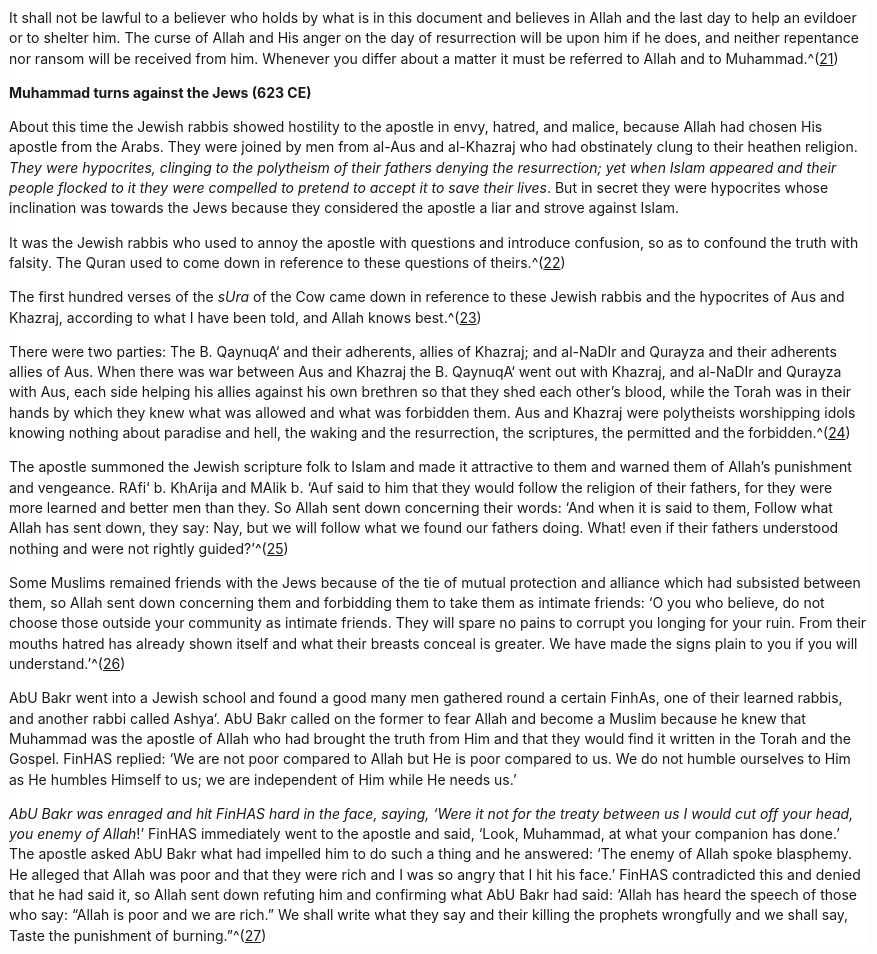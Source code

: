 It shall not be lawful to a believer who holds by what is in this document and believes in Allah and the last day to help an evildoer or to shelter him.  The curse of Allah and His anger on the day of resurrection will be upon him if he does, and neither repentance nor ransom will be received from him. Whenever you differ about a matter it must be referred to Allah and to Muhammad.^([21](#21))

**Muhammad turns against the Jews (623 CE)**

About this time the Jewish rabbis showed hostility to the apostle in envy, hatred, and malice, because Allah had chosen His apostle from the Arabs.  They were joined by men from al-Aus and al-Khazraj who had obstinately clung to their heathen religion.  *They were hypocrites, clinging to the polytheism of their fathers denying the resurrection; yet when Islam appeared and their people flocked to it they were compelled to pretend to accept it to save their lives*.  But in secret they were hypocrites whose inclination was towards the Jews because they considered the apostle a liar and strove against Islam.

It was the Jewish rabbis who used to annoy the apostle with questions and introduce confusion, so as to confound the truth with falsity.  The Quran used to come down in reference to these questions of theirs.^([22](#22))

The first hundred verses of the *sUra* of the Cow came down in reference to these Jewish rabbis and the hypocrites of Aus and Khazraj, according to what I have been told, and Allah knows best.^([23](#23))

There were two parties: The B. QaynuqA‘ and their adherents, allies of Khazraj; and al-NaDIr and Qurayza and their adherents allies of Aus. 
When there was war between Aus and Khazraj the B. QaynuqA‘ went out with Khazraj, and al-NaDIr and Qurayza with Aus, each side helping his allies against his own brethren so that they shed each other’s blood, while the Torah was in their hands by which they knew what was allowed and what was forbidden them. Aus and Khazraj were polytheists worshipping idols knowing nothing about paradise and hell, the waking and the resurrection, the scriptures, the permitted and the forbidden.^([24](#24))

The apostle summoned the Jewish scripture folk to Islam and made it attractive to them and warned them of Allah’s punishment and vengeance. 
RAfi‘ b. KhArija and MAlik b. ‘Auf said to him that they would follow the religion of their fathers, for they were more learned and better men than they.  So Allah sent down concerning their words: ‘And when it is said to them, Follow what Allah has sent down, they say: Nay, but we will follow what we found our fathers doing.  What! even if their fathers understood nothing and were not rightly guided?’^([25](#25))

Some Muslims remained friends with the Jews because of the tie of mutual protection and alliance which had subsisted between them, so Allah sent down concerning them and forbidding them to take them as intimate friends: ‘O you who believe, do not choose those outside your community as intimate friends.  They will spare no pains to corrupt you longing for your ruin. From their mouths hatred has already shown itself and what their breasts conceal is greater.  We have made the signs plain to you if you will understand.’^([26](#26))

AbU Bakr went into a Jewish school and found a good many men gathered round a certain FinhAs, one of their learned rabbis, and another rabbi called Ashya‘.  AbU  Bakr called on the former to fear Allah and become a Muslim because he knew that Muhammad was the apostle of Allah who had brought the truth from Him and that they would find it written in the Torah and the Gospel.  FinHAS replied: ‘We are not poor compared to Allah but He is poor compared to us.  We do not humble ourselves to Him as He humbles Himself to us; we are independent of Him while He needs us.’

*AbU Bakr was enraged and hit FinHAS hard in the face, saying, ‘Were it
not for the treaty between us I would cut off your head, you enemy of Allah*!’ FinHAS immediately went to the apostle and said, ‘Look, Muhammad, at what your companion has done.’ The apostle asked AbU Bakr what had impelled him to do such a thing and he answered: ‘The enemy of Allah spoke blasphemy.  He alleged that Allah was poor and that they were rich and I was so angry that I hit his face.’ FinHAS contradicted this and denied that he had said it, so Allah sent down refuting him and confirming what AbU Bakr had said: ‘Allah has heard the speech of those who say: “Allah is poor and we are rich.” We shall write what they say and their killing the prophets wrongfully and we shall say, Taste the punishment of burning.”^([27](#27))
